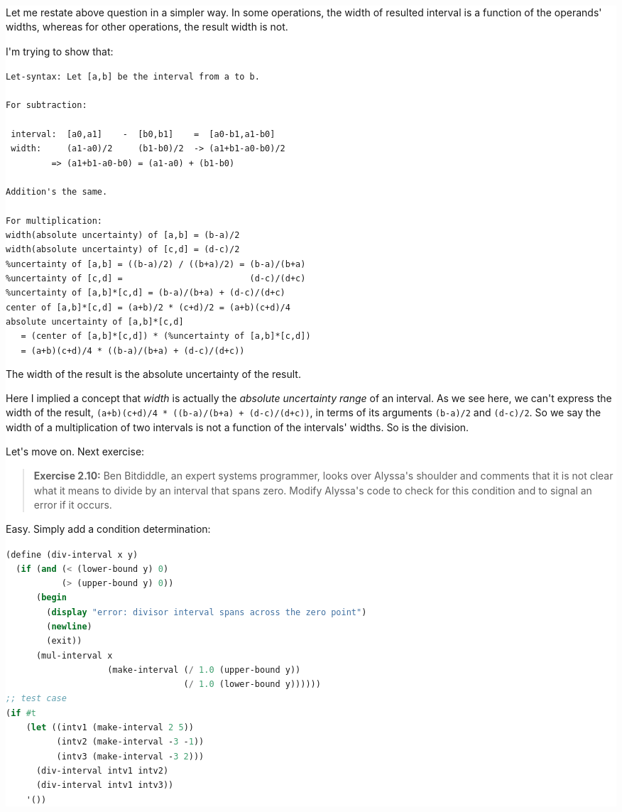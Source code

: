 Let me restate above question in a simpler way. In some operations,
the width of resulted interval is a function of the operands' widths,
whereas for other operations, the result width is not.

I'm trying to show that:

```
Let-syntax: Let [a,b] be the interval from a to b.

For subtraction:

 interval:  [a0,a1]    -  [b0,b1]    =  [a0-b1,a1-b0]
 width:     (a1-a0)/2     (b1-b0)/2  -> (a1+b1-a0-b0)/2
         => (a1+b1-a0-b0) = (a1-a0) + (b1-b0)

Addition's the same.

For multiplication:
width(absolute uncertainty) of [a,b] = (b-a)/2
width(absolute uncertainty) of [c,d] = (d-c)/2
%uncertainty of [a,b] = ((b-a)/2) / ((b+a)/2) = (b-a)/(b+a)
%uncertainty of [c,d] =                         (d-c)/(d+c)
%uncertainty of [a,b]*[c,d] = (b-a)/(b+a) + (d-c)/(d+c)
center of [a,b]*[c,d] = (a+b)/2 * (c+d)/2 = (a+b)(c+d)/4
absolute uncertainty of [a,b]*[c,d]
   = (center of [a,b]*[c,d]) * (%uncertainty of [a,b]*[c,d])
   = (a+b)(c+d)/4 * ((b-a)/(b+a) + (d-c)/(d+c))
```

The width of the result is the absolute uncertainty of the result.

Here I implied a concept that *width* is actually the *absolute
uncertainty range* of an interval. As we see here, we can't express
the width of the result, `(a+b)(c+d)/4 * ((b-a)/(b+a) + (d-c)/(d+c))`,
in terms of its arguments `(b-a)/2` and `(d-c)/2`. So we say the width
of a multiplication of two intervals is not a function of the
intervals' widths. So is the division.


Let's move on. Next exercise:

> **Exercise 2.10:**  Ben Bitdiddle, an expert systems programmer, looks
> over Alyssa's shoulder and comments that it is not clear what it means
> to divide by an interval that spans zero. Modify Alyssa's code to
> check for this condition and to signal an error if it occurs.

Easy. Simply add a condition determination:

```scheme
(define (div-interval x y)
  (if (and (< (lower-bound y) 0)
           (> (upper-bound y) 0))
      (begin
        (display "error: divisor interval spans across the zero point")
        (newline)
        (exit))
      (mul-interval x
                    (make-interval (/ 1.0 (upper-bound y))
                                   (/ 1.0 (lower-bound y))))))
;; test case
(if #t
    (let ((intv1 (make-interval 2 5))
          (intv2 (make-interval -3 -1))
          (intv3 (make-interval -3 2)))
      (div-interval intv1 intv2)
      (div-interval intv1 intv3))
    '())
```
